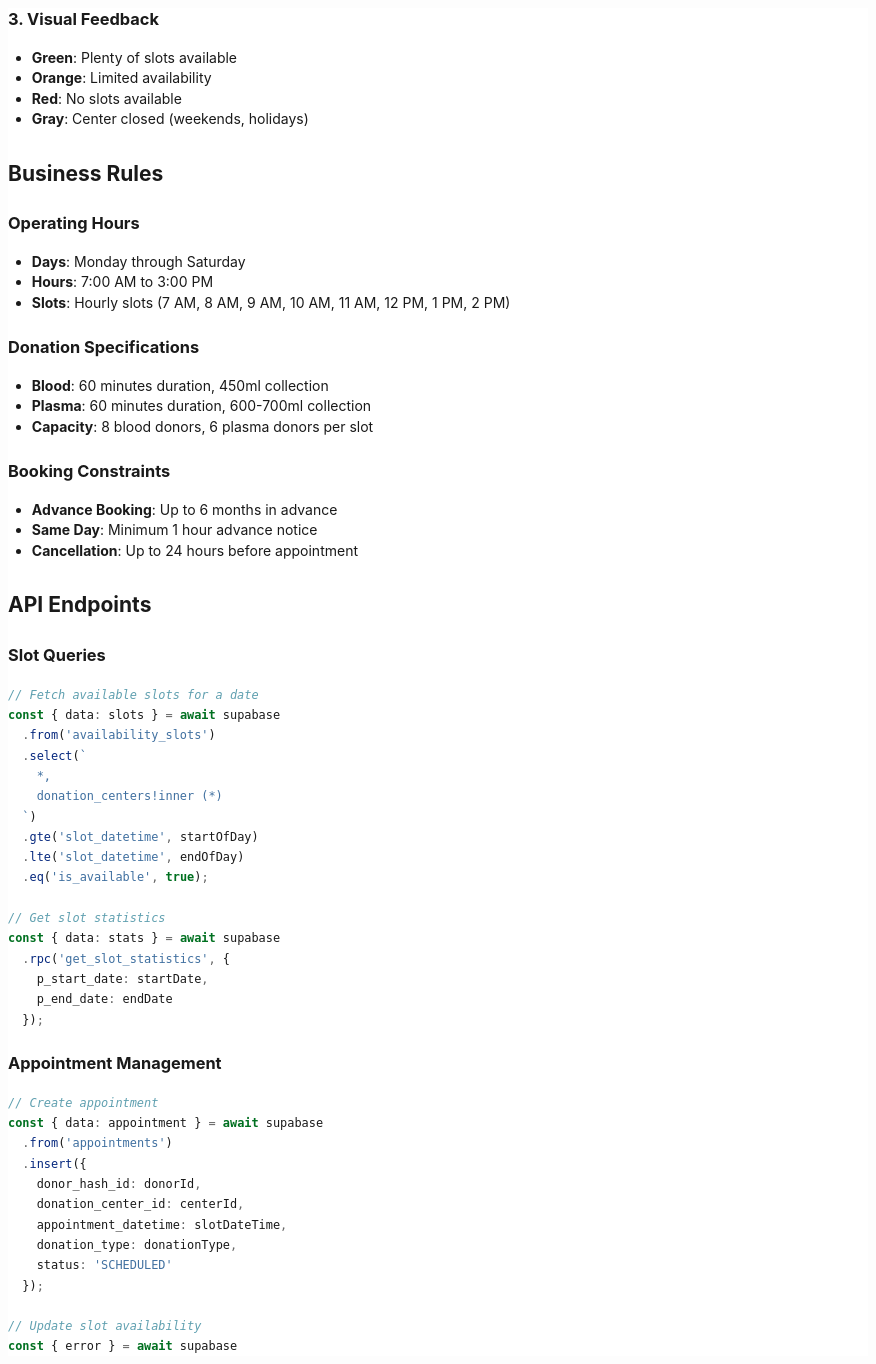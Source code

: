 ### 3. Visual Feedback
- **Green**: Plenty of slots available
- **Orange**: Limited availability
- **Red**: No slots available
- **Gray**: Center closed (weekends, holidays)

## Business Rules

### Operating Hours
- **Days**: Monday through Saturday
- **Hours**: 7:00 AM to 3:00 PM
- **Slots**: Hourly slots (7 AM, 8 AM, 9 AM, 10 AM, 11 AM, 12 PM, 1 PM, 2 PM)

### Donation Specifications
- **Blood**: 60 minutes duration, 450ml collection
- **Plasma**: 60 minutes duration, 600-700ml collection
- **Capacity**: 8 blood donors, 6 plasma donors per slot

### Booking Constraints
- **Advance Booking**: Up to 6 months in advance
- **Same Day**: Minimum 1 hour advance notice
- **Cancellation**: Up to 24 hours before appointment

## API Endpoints

### Slot Queries
```typescript
// Fetch available slots for a date
const { data: slots } = await supabase
  .from('availability_slots')
  .select(`
    *,
    donation_centers!inner (*)
  `)
  .gte('slot_datetime', startOfDay)
  .lte('slot_datetime', endOfDay)
  .eq('is_available', true);

// Get slot statistics
const { data: stats } = await supabase
  .rpc('get_slot_statistics', {
    p_start_date: startDate,
    p_end_date: endDate
  });
```

### Appointment Management
```typescript
// Create appointment
const { data: appointment } = await supabase
  .from('appointments')
  .insert({
    donor_hash_id: donorId,
    donation_center_id: centerId,
    appointment_datetime: slotDateTime,
    donation_type: donationType,
    status: 'SCHEDULED'
  });

// Update slot availability
const { error } = await supabase
```